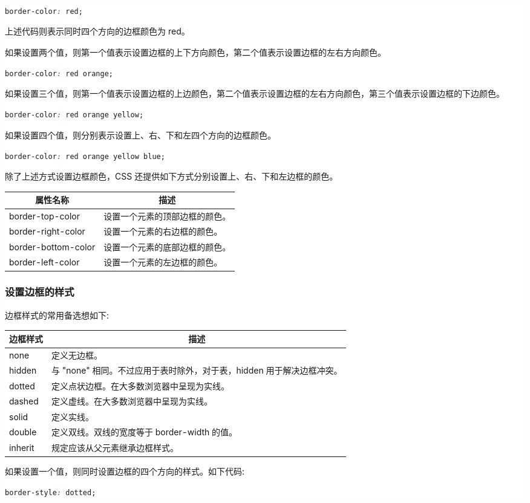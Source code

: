 ```css
border-color: red;
```

上述代码则表示同时四个方向的边框颜色为 red。

如果设置两个值，则第一个值表示设置边框的上下方向颜色，第二个值表示设置边框的左右方向颜色。

```css
border-color: red orange;
```

如果设置三个值，则第一个值表示设置边框的上边颜色，第二个值表示设置边框的左右方向颜色，第三个值表示设置边框的下边颜色。

```css
border-color: red orange yellow;
```

如果设置四个值，则分别表示设置上、右、下和左四个方向的边框颜色。

```css
border-color: red orange yellow blue;
```

除了上述方式设置边框颜色，CSS 还提供如下方式分别设置上、右、下和左边框的颜色。

| 属性名称 | 描述 |
| --- | --- |
| border-top-color | 设置一个元素的顶部边框的颜色。|
| border-right-color | 设置一个元素的右边框的颜色。|
| border-bottom-color | 设置一个元素的底部边框的颜色。|
| border-left-color | 设置一个元素的左边框的颜色。|

### 设置边框的样式

边框样式的常用备选想如下:

| 边框样式 | 描述 |
| --- | --- |
| none | 定义无边框。|
| hidden | 与 "none" 相同。不过应用于表时除外，对于表，hidden 用于解决边框冲突。|
| dotted | 定义点状边框。在大多数浏览器中呈现为实线。|
| dashed | 定义虚线。在大多数浏览器中呈现为实线。|
| solid | 定义实线。|
| double | 定义双线。双线的宽度等于 border-width 的值。| 
| inherit | 规定应该从父元素继承边框样式。|

如果设置一个值，则同时设置边框的四个方向的样式。如下代码:

```css
border-style: dotted;
```
